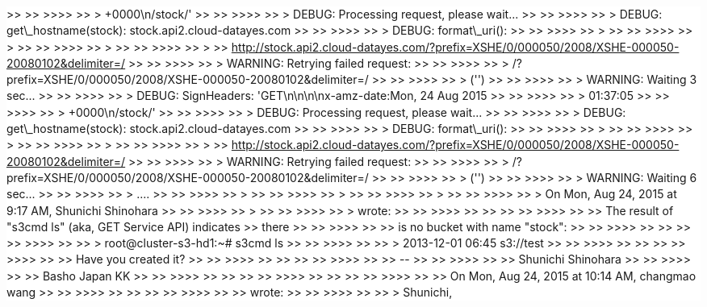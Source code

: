 &gt;&gt; &gt;&gt; &gt;&gt;&gt;&gt; &gt;&gt; &gt; +0000\\n/stock/'
&gt;&gt; &gt;&gt; &gt;&gt;&gt;&gt; &gt;&gt; &gt; DEBUG: Processing request, please wait...
&gt;&gt; &gt;&gt; &gt;&gt;&gt;&gt; &gt;&gt; &gt; DEBUG: get\\_hostname(stock): stock.api2.cloud-datayes.com
&gt;&gt; &gt;&gt; &gt;&gt;&gt;&gt; &gt;&gt; &gt; DEBUG: format\\_uri():
&gt;&gt; &gt;&gt; &gt;&gt;&gt;&gt; &gt;&gt; &gt;
&gt;&gt; &gt;&gt; &gt;&gt;&gt;&gt; &gt;&gt; &gt;
&gt;&gt; &gt;&gt; &gt;&gt;&gt;&gt; &gt;&gt; &gt;
&gt;&gt; &gt;&gt; &gt;&gt;&gt;&gt; &gt;&gt; &gt;
&gt;&gt; http://stock.api2.cloud-datayes.com/?prefix=XSHE/0/000050/2008/XSHE-000050-20080102&delimiter=/
&gt;&gt; &gt;&gt; &gt;&gt;&gt;&gt; &gt;&gt; &gt; WARNING: Retrying failed request:
&gt;&gt; &gt;&gt; &gt;&gt;&gt;&gt; &gt;&gt; &gt; /?prefix=XSHE/0/000050/2008/XSHE-000050-20080102&delimiter=/
&gt;&gt; &gt;&gt; &gt;&gt;&gt;&gt; &gt;&gt; &gt; ('')
&gt;&gt; &gt;&gt; &gt;&gt;&gt;&gt; &gt;&gt; &gt; WARNING: Waiting 3 sec...
&gt;&gt; &gt;&gt; &gt;&gt;&gt;&gt; &gt;&gt; &gt; DEBUG: SignHeaders: 'GET\\n\\n\\n\\nx-amz-date:Mon, 24 Aug 2015
&gt;&gt; &gt;&gt; &gt;&gt;&gt;&gt; &gt;&gt; &gt; 01:37:05
&gt;&gt; &gt;&gt; &gt;&gt;&gt;&gt; &gt;&gt; &gt; +0000\\n/stock/'
&gt;&gt; &gt;&gt; &gt;&gt;&gt;&gt; &gt;&gt; &gt; DEBUG: Processing request, please wait...
&gt;&gt; &gt;&gt; &gt;&gt;&gt;&gt; &gt;&gt; &gt; DEBUG: get\\_hostname(stock): stock.api2.cloud-datayes.com
&gt;&gt; &gt;&gt; &gt;&gt;&gt;&gt; &gt;&gt; &gt; DEBUG: format\\_uri():
&gt;&gt; &gt;&gt; &gt;&gt;&gt;&gt; &gt;&gt; &gt;
&gt;&gt; &gt;&gt; &gt;&gt;&gt;&gt; &gt;&gt; &gt;
&gt;&gt; &gt;&gt; &gt;&gt;&gt;&gt; &gt;&gt; &gt;
&gt;&gt; &gt;&gt; &gt;&gt;&gt;&gt; &gt;&gt; &gt;
&gt;&gt; http://stock.api2.cloud-datayes.com/?prefix=XSHE/0/000050/2008/XSHE-000050-20080102&delimiter=/
&gt;&gt; &gt;&gt; &gt;&gt;&gt;&gt; &gt;&gt; &gt; WARNING: Retrying failed request:
&gt;&gt; &gt;&gt; &gt;&gt;&gt;&gt; &gt;&gt; &gt; /?prefix=XSHE/0/000050/2008/XSHE-000050-20080102&delimiter=/
&gt;&gt; &gt;&gt; &gt;&gt;&gt;&gt; &gt;&gt; &gt; ('')
&gt;&gt; &gt;&gt; &gt;&gt;&gt;&gt; &gt;&gt; &gt; WARNING: Waiting 6 sec...
&gt;&gt; &gt;&gt; &gt;&gt;&gt;&gt; &gt;&gt; &gt; ....
&gt;&gt; &gt;&gt; &gt;&gt;&gt;&gt; &gt;&gt; &gt;
&gt;&gt; &gt;&gt; &gt;&gt;&gt;&gt; &gt;&gt; &gt;
&gt;&gt; &gt;&gt; &gt;&gt;&gt;&gt; &gt;&gt; &gt;
&gt;&gt; &gt;&gt; &gt;&gt;&gt;&gt; &gt;&gt; &gt; On Mon, Aug 24, 2015 at 9:17 AM, Shunichi Shinohara
&gt;&gt; &gt;&gt; &gt;&gt;&gt;&gt; &gt;&gt; &gt; 
&gt;&gt; &gt;&gt; &gt;&gt;&gt;&gt; &gt;&gt; &gt; wrote:
&gt;&gt; &gt;&gt; &gt;&gt;&gt;&gt; &gt;&gt; &gt;&gt;
&gt;&gt; &gt;&gt; &gt;&gt;&gt;&gt; &gt;&gt; &gt;&gt; The result of "s3cmd ls" (aka, GET Service API) indicates
&gt;&gt; there
&gt;&gt; &gt;&gt; &gt;&gt;&gt;&gt; &gt;&gt; &gt;&gt; is no bucket with name "stock":
&gt;&gt; &gt;&gt; &gt;&gt;&gt;&gt; &gt;&gt; &gt;&gt;
&gt;&gt; &gt;&gt; &gt;&gt;&gt;&gt; &gt;&gt; &gt;&gt; &gt; root@cluster-s3-hd1:~# s3cmd ls
&gt;&gt; &gt;&gt; &gt;&gt;&gt;&gt; &gt;&gt; &gt;&gt; &gt; 2013-12-01 06:45 s3://test
&gt;&gt; &gt;&gt; &gt;&gt;&gt;&gt; &gt;&gt; &gt;&gt;
&gt;&gt; &gt;&gt; &gt;&gt;&gt;&gt; &gt;&gt; &gt;&gt; Have you created it?
&gt;&gt; &gt;&gt; &gt;&gt;&gt;&gt; &gt;&gt; &gt;&gt;
&gt;&gt; &gt;&gt; &gt;&gt;&gt;&gt; &gt;&gt; &gt;&gt; --
&gt;&gt; &gt;&gt; &gt;&gt;&gt;&gt; &gt;&gt; &gt;&gt; Shunichi Shinohara
&gt;&gt; &gt;&gt; &gt;&gt;&gt;&gt; &gt;&gt; &gt;&gt; Basho Japan KK
&gt;&gt; &gt;&gt; &gt;&gt;&gt;&gt; &gt;&gt; &gt;&gt;
&gt;&gt; &gt;&gt; &gt;&gt;&gt;&gt; &gt;&gt; &gt;&gt;
&gt;&gt; &gt;&gt; &gt;&gt;&gt;&gt; &gt;&gt; &gt;&gt; On Mon, Aug 24, 2015 at 10:14 AM, changmao wang
&gt;&gt; &gt;&gt; &gt;&gt;&gt;&gt; &gt;&gt; &gt;&gt; 
&gt;&gt; &gt;&gt; &gt;&gt;&gt;&gt; &gt;&gt; &gt;&gt; wrote:
&gt;&gt; &gt;&gt; &gt;&gt;&gt;&gt; &gt;&gt; &gt;&gt; &gt; Shunichi,
